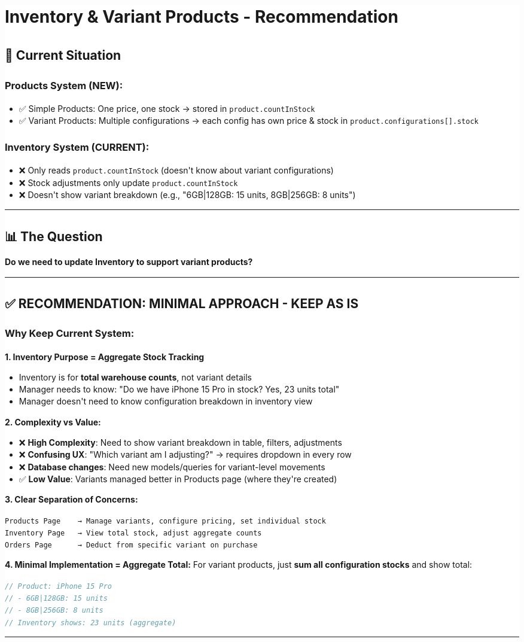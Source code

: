 # Inventory & Variant Products - Recommendation

## 🎯 Current Situation

### **Products System (NEW):**
- ✅ Simple Products: One price, one stock → stored in `product.countInStock`
- ✅ Variant Products: Multiple configurations → each config has own price & stock in `product.configurations[].stock`

### **Inventory System (CURRENT):**
- ❌ Only reads `product.countInStock` (doesn't know about variant configurations)
- ❌ Stock adjustments only update `product.countInStock`
- ❌ Doesn't show variant breakdown (e.g., "6GB|128GB: 15 units, 8GB|256GB: 8 units")

---

## 📊 The Question

**Do we need to update Inventory to support variant products?**

---

## ✅ RECOMMENDATION: **MINIMAL APPROACH - KEEP AS IS**

### **Why Keep Current System:**

**1. Inventory Purpose = Aggregate Stock Tracking**
- Inventory is for **total warehouse counts**, not variant details
- Manager needs to know: "Do we have iPhone 15 Pro in stock? Yes, 23 units total"
- Manager doesn't need to know configuration breakdown in inventory view

**2. Complexity vs Value:**
- ❌ **High Complexity**: Need to show variant breakdown in table, filters, adjustments
- ❌ **Confusing UX**: "Which variant am I adjusting?" → requires dropdown in every row
- ❌ **Database changes**: Need new models/queries for variant-level movements
- ✅ **Low Value**: Variants managed better in Products page (where they're created)

**3. Clear Separation of Concerns:**
```
Products Page    → Manage variants, configure pricing, set individual stock
Inventory Page   → View total stock, adjust aggregate counts
Orders Page      → Deduct from specific variant on purchase
```

**4. Minimal Implementation = Aggregate Total:**
For variant products, just **sum all configuration stocks** and show total:
```javascript
// Product: iPhone 15 Pro
// - 6GB|128GB: 15 units
// - 8GB|256GB: 8 units
// Inventory shows: 23 units (aggregate)
```

---